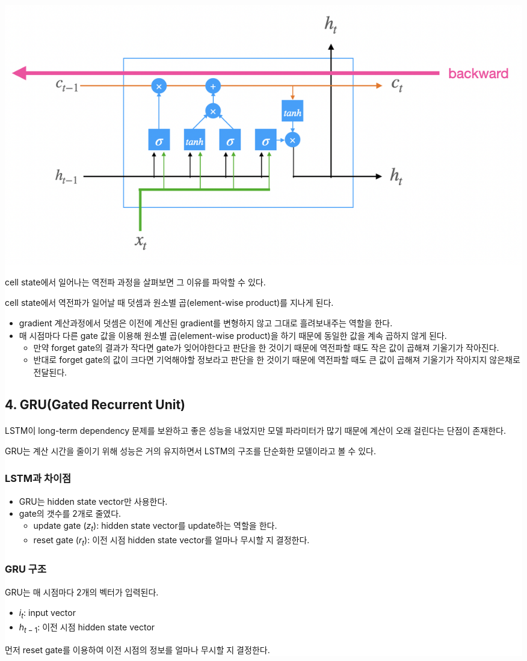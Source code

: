 <img src='/assets/image/lstm_gru/lstm_gru5.png'>

cell state에서 일어나는 역전파 과정을 살펴보면 그 이유를 파악할 수 있다.

cell state에서 역전파가 일어날 때 덧셈과 원소별 곱(element-wise product)를 지나게 된다.

- gradient 계산과정에서 덧셈은 이전에 계산된 gradient를 변형하지 않고 그대로 흘려보내주는 역할을 한다.
- 매 시점마다 다른 gate 값을 이용해 원소별 곱(element-wise product)을 하기 때문에 동일한 값을 계속 곱하지 않게 된다.
    - 만약 forget gate의 결과가 작다면 gate가 잊어야한다고 판단을 한 것이기 때문에 역전파할 때도 작은 값이 곱해져 기울기가 작아진다.
    - 반대로 forget gate의 값이 크다면 기억해야할 정보라고 판단을 한 것이기 때문에 역전파할 때도 큰 값이 곱해져 기울기가 작아지지 않은채로 전달된다.

## 4. GRU(Gated Recurrent Unit)

LSTM이 long-term dependency 문제를 보완하고 좋은 성능을 내었지만 모델 파라미터가 많기 때문에 계산이 오래 걸린다는 단점이 존재한다.

GRU는 계산 시간을 줄이기 위해 성능은 거의 유지하면서 LSTM의 구조를 단순화한 모델이라고 볼 수 있다.

### LSTM과 차이점

- GRU는 hidden state vector만 사용한다.
- gate의 갯수를 2개로 줄였다.
    - update gate ($z_t)$: hidden state vector를 update하는 역할을 한다.
    - reset gate ($r_t$): 이전 시점 hidden state vector를 얼마나 무시할 지 결정한다.

### GRU 구조

GRU는 매 시점마다 2개의 벡터가 입력된다.

- $i_t$: input vector
- $h_{t-1}$: 이전 시점 hidden state vector

먼저 reset gate를 이용하여 이전 시점의 정보를 얼마나 무시할 지 결정한다.
